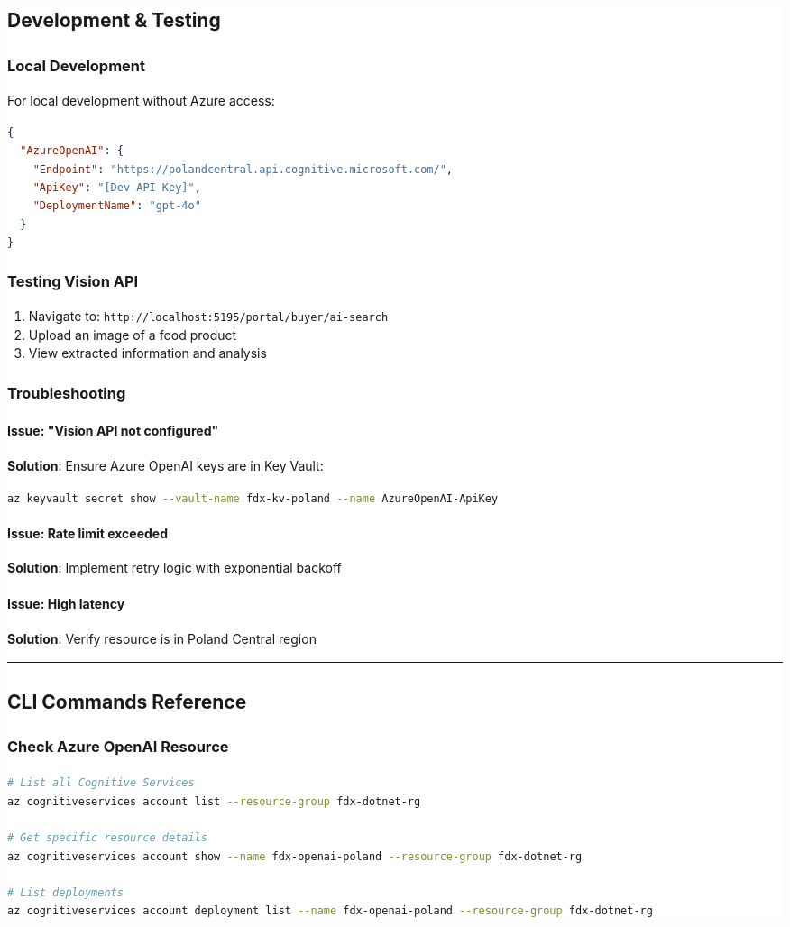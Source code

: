 
## Development & Testing

### Local Development
For local development without Azure access:
```json
{
  "AzureOpenAI": {
    "Endpoint": "https://polandcentral.api.cognitive.microsoft.com/",
    "ApiKey": "[Dev API Key]",
    "DeploymentName": "gpt-4o"
  }
}
```

### Testing Vision API
1. Navigate to: `http://localhost:5195/portal/buyer/ai-search`
2. Upload an image of a food product
3. View extracted information and analysis

### Troubleshooting

#### Issue: "Vision API not configured"
**Solution**: Ensure Azure OpenAI keys are in Key Vault:
```bash
az keyvault secret show --vault-name fdx-kv-poland --name AzureOpenAI-ApiKey
```

#### Issue: Rate limit exceeded
**Solution**: Implement retry logic with exponential backoff

#### Issue: High latency
**Solution**: Verify resource is in Poland Central region

---

## CLI Commands Reference

### Check Azure OpenAI Resource
```bash
# List all Cognitive Services
az cognitiveservices account list --resource-group fdx-dotnet-rg

# Get specific resource details
az cognitiveservices account show --name fdx-openai-poland --resource-group fdx-dotnet-rg

# List deployments
az cognitiveservices account deployment list --name fdx-openai-poland --resource-group fdx-dotnet-rg
```
